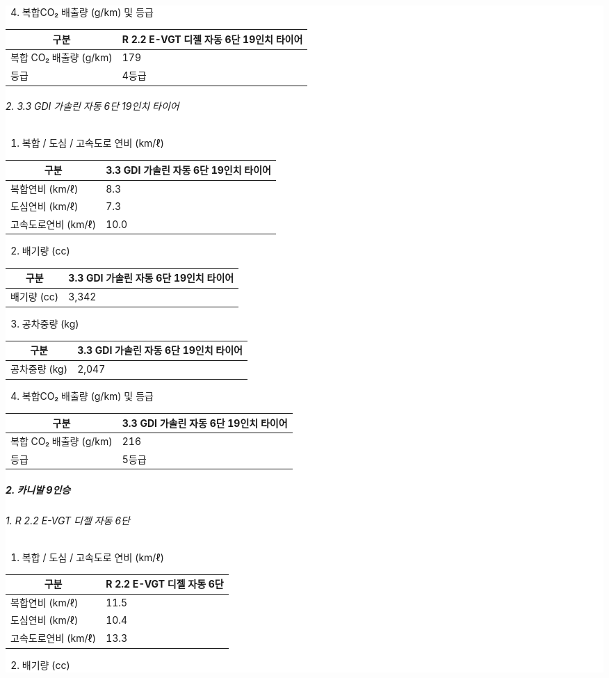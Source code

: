 4. 복합CO₂ 배출량 (g/km) 및 등급

| 구분                  | R 2.2 E-VGT 디젤 자동 6단 19인치 타이어 |
|-----------------------|-------------------------------------|
| 복합 CO₂ 배출량 (g/km) | 179                                 |
| 등급                  | 4등급                                |

###### 2. 3.3 GDI 가솔린 자동 6단 19인치 타이어

1. 복합 / 도심 / 고속도로 연비 (km/ℓ)

| 구분                  | 3.3 GDI 가솔린 자동 6단 19인치 타이어 |
|-----------------------|-----------------------------------|
| 복합연비 (km/ℓ)       | 8.3                                |
| 도심연비 (km/ℓ)       | 7.3                                |
| 고속도로연비 (km/ℓ)    | 10.0                               |

2. 배기량 (cc)

| 구분                  | 3.3 GDI 가솔린 자동 6단 19인치 타이어 |
|-----------------------|-----------------------------------|
| 배기량 (cc)           | 3,342                              |

3. 공차중량 (kg)

| 구분                  | 3.3 GDI 가솔린 자동 6단 19인치 타이어 |
|-----------------------|-----------------------------------|
| 공차중량 (kg)         | 2,047                               |

4. 복합CO₂ 배출량 (g/km) 및 등급

| 구분                  | 3.3 GDI 가솔린 자동 6단 19인치 타이어 |
|-----------------------|-----------------------------------|
| 복합 CO₂ 배출량 (g/km) | 216                                |
| 등급                  | 5등급                               |

##### 2. 카니발 9인승

###### 1. R 2.2 E-VGT 디젤 자동 6단

1. 복합 / 도심 / 고속도로 연비 (km/ℓ)

| 구분                  | R 2.2 E-VGT 디젤 자동 6단 |
|-----------------------|---------------------------|
| 복합연비 (km/ℓ)       | 11.5                      |
| 도심연비 (km/ℓ)       | 10.4                      |
| 고속도로연비 (km/ℓ)    | 13.3                      |

2. 배기량 (cc)
